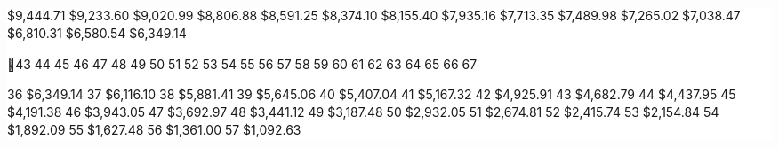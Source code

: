 $9,444.71
$9,233.60
$9,020.99
$8,806.88
$8,591.25
$8,374.10
$8,155.40
$7,935.16
$7,713.35
$7,489.98
$7,265.02
$7,038.47
$6,810.31
$6,580.54
$6,349.14

43
44
45
46
47
48
49
50
51
52
53
54
55
56
57
58
59
60
61
62
63
64
65
66
67

36 $6,349.14
37 $6,116.10
38 $5,881.41
39 $5,645.06
40 $5,407.04
41 $5,167.32
42 $4,925.91
43 $4,682.79
44 $4,437.95
45 $4,191.38
46 $3,943.05
47 $3,692.97
48 $3,441.12
49 $3,187.48
50 $2,932.05
51 $2,674.81
52 $2,415.74
53 $2,154.84
54 $1,892.09
55 $1,627.48
56 $1,361.00
57 $1,092.63